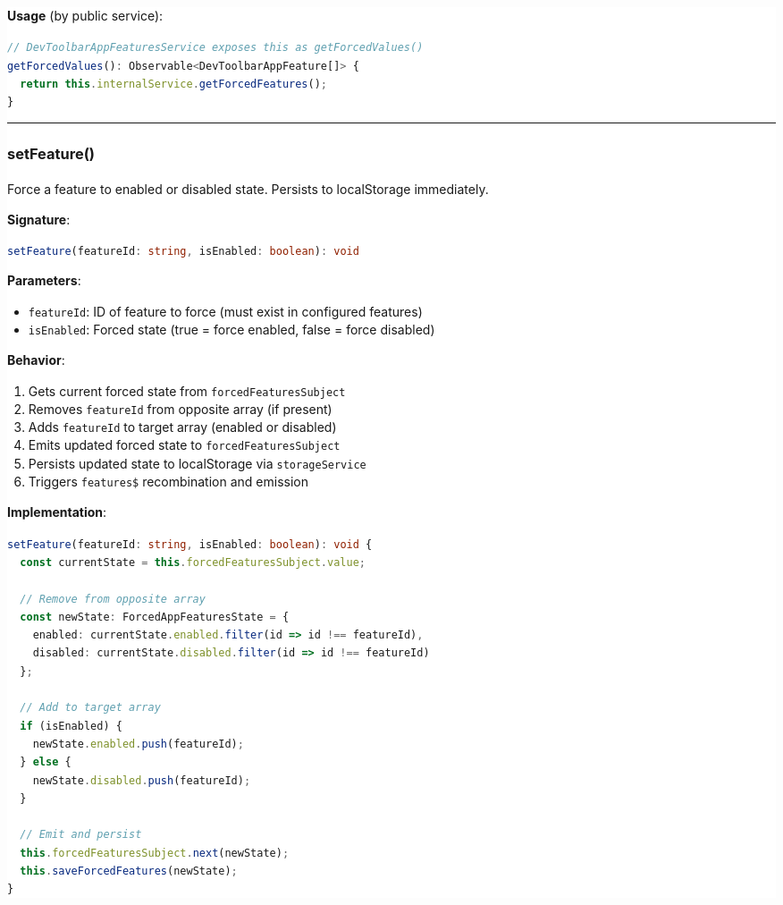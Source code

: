 **Usage** (by public service):
```typescript
// DevToolbarAppFeaturesService exposes this as getForcedValues()
getForcedValues(): Observable<DevToolbarAppFeature[]> {
  return this.internalService.getForcedFeatures();
}
```

---

### setFeature()

Force a feature to enabled or disabled state. Persists to localStorage immediately.

**Signature**:
```typescript
setFeature(featureId: string, isEnabled: boolean): void
```

**Parameters**:
- `featureId`: ID of feature to force (must exist in configured features)
- `isEnabled`: Forced state (true = force enabled, false = force disabled)

**Behavior**:
1. Gets current forced state from `forcedFeaturesSubject`
2. Removes `featureId` from opposite array (if present)
3. Adds `featureId` to target array (enabled or disabled)
4. Emits updated forced state to `forcedFeaturesSubject`
5. Persists updated state to localStorage via `storageService`
6. Triggers `features$` recombination and emission

**Implementation**:
```typescript
setFeature(featureId: string, isEnabled: boolean): void {
  const currentState = this.forcedFeaturesSubject.value;

  // Remove from opposite array
  const newState: ForcedAppFeaturesState = {
    enabled: currentState.enabled.filter(id => id !== featureId),
    disabled: currentState.disabled.filter(id => id !== featureId)
  };

  // Add to target array
  if (isEnabled) {
    newState.enabled.push(featureId);
  } else {
    newState.disabled.push(featureId);
  }

  // Emit and persist
  this.forcedFeaturesSubject.next(newState);
  this.saveForcedFeatures(newState);
}
```
